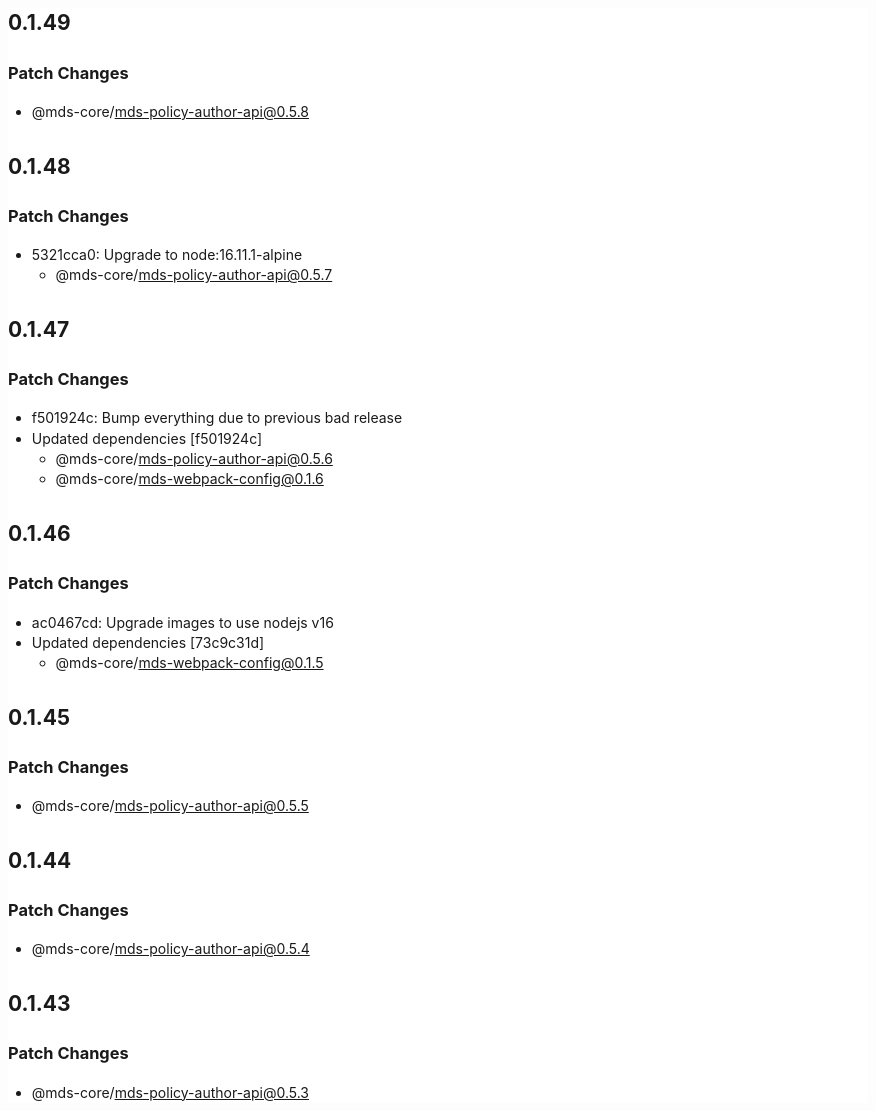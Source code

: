 ## 0.1.49

### Patch Changes

- @mds-core/mds-policy-author-api@0.5.8

## 0.1.48

### Patch Changes

- 5321cca0: Upgrade to node:16.11.1-alpine
  - @mds-core/mds-policy-author-api@0.5.7

## 0.1.47

### Patch Changes

- f501924c: Bump everything due to previous bad release
- Updated dependencies [f501924c]
  - @mds-core/mds-policy-author-api@0.5.6
  - @mds-core/mds-webpack-config@0.1.6

## 0.1.46

### Patch Changes

- ac0467cd: Upgrade images to use nodejs v16
- Updated dependencies [73c9c31d]
  - @mds-core/mds-webpack-config@0.1.5

## 0.1.45

### Patch Changes

- @mds-core/mds-policy-author-api@0.5.5

## 0.1.44

### Patch Changes

- @mds-core/mds-policy-author-api@0.5.4

## 0.1.43

### Patch Changes

- @mds-core/mds-policy-author-api@0.5.3

